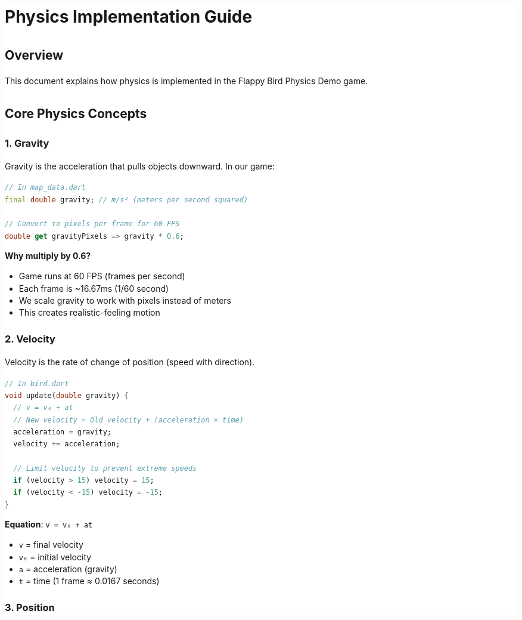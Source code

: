 # Physics Implementation Guide

## Overview

This document explains how physics is implemented in the Flappy Bird Physics Demo game.

## Core Physics Concepts

### 1. Gravity

Gravity is the acceleration that pulls objects downward. In our game:

```dart
// In map_data.dart
final double gravity; // m/s² (meters per second squared)

// Convert to pixels per frame for 60 FPS
double get gravityPixels => gravity * 0.6;
```

**Why multiply by 0.6?**
- Game runs at 60 FPS (frames per second)
- Each frame is ~16.67ms (1/60 second)
- We scale gravity to work with pixels instead of meters
- This creates realistic-feeling motion

### 2. Velocity

Velocity is the rate of change of position (speed with direction).

```dart
// In bird.dart
void update(double gravity) {
  // v = v₀ + at
  // New velocity = Old velocity + (acceleration × time)
  acceleration = gravity;
  velocity += acceleration;
  
  // Limit velocity to prevent extreme speeds
  if (velocity > 15) velocity = 15;
  if (velocity < -15) velocity = -15;
}
```

**Equation**: `v = v₀ + at`
- `v` = final velocity
- `v₀` = initial velocity
- `a` = acceleration (gravity)
- `t` = time (1 frame ≈ 0.0167 seconds)

### 3. Position

